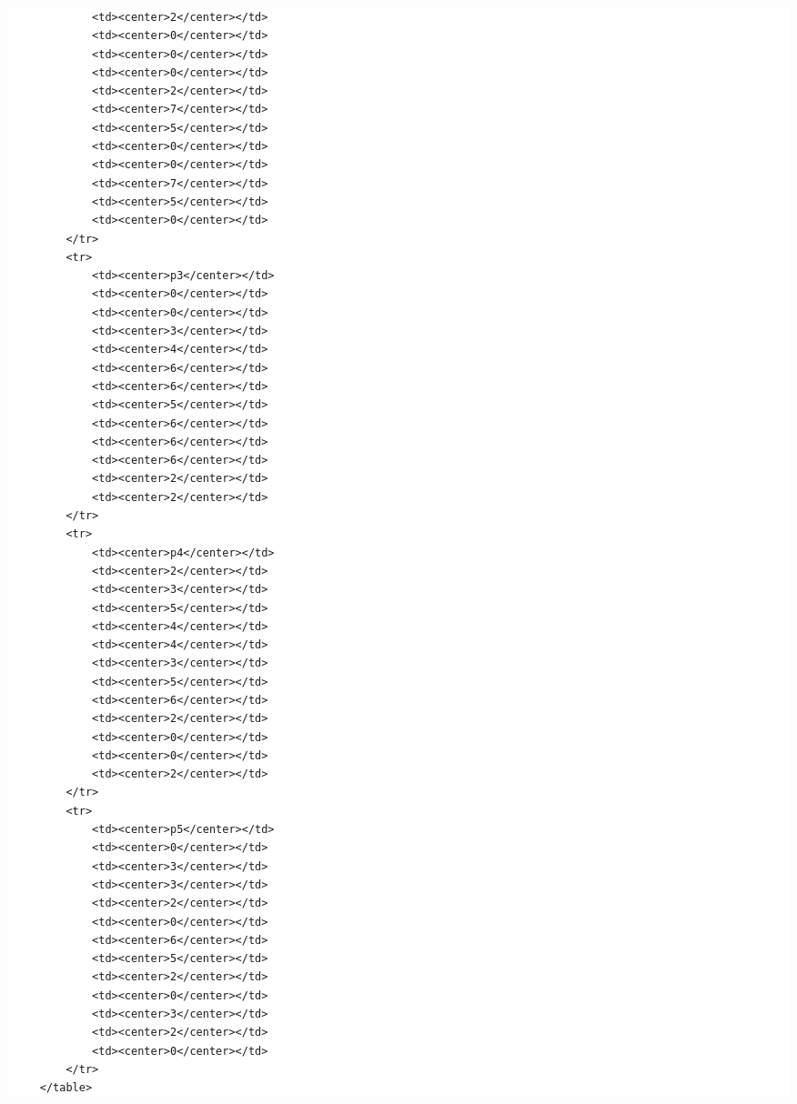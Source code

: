                  <td><center>2</center></td>
                 <td><center>0</center></td>
                 <td><center>0</center></td>
                 <td><center>0</center></td>
                 <td><center>2</center></td>
                 <td><center>7</center></td>
                 <td><center>5</center></td>
                 <td><center>0</center></td>
                 <td><center>0</center></td>
                 <td><center>7</center></td>
                 <td><center>5</center></td>
                 <td><center>0</center></td>
             </tr>
             <tr>
                 <td><center>p3</center></td>
                 <td><center>0</center></td>
                 <td><center>0</center></td>
                 <td><center>3</center></td>
                 <td><center>4</center></td>
                 <td><center>6</center></td>
                 <td><center>6</center></td>
                 <td><center>5</center></td>
                 <td><center>6</center></td>
                 <td><center>6</center></td>
                 <td><center>6</center></td>
                 <td><center>2</center></td>
                 <td><center>2</center></td>
             </tr>
             <tr>
                 <td><center>p4</center></td>
                 <td><center>2</center></td>
                 <td><center>3</center></td>
                 <td><center>5</center></td>
                 <td><center>4</center></td>
                 <td><center>4</center></td>
                 <td><center>3</center></td>
                 <td><center>5</center></td>
                 <td><center>6</center></td>
                 <td><center>2</center></td>
                 <td><center>0</center></td>
                 <td><center>0</center></td>
                 <td><center>2</center></td>
             </tr>
             <tr>
                 <td><center>p5</center></td>
                 <td><center>0</center></td>
                 <td><center>3</center></td>
                 <td><center>3</center></td>
                 <td><center>2</center></td>
                 <td><center>0</center></td>
                 <td><center>6</center></td>
                 <td><center>5</center></td>
                 <td><center>2</center></td>
                 <td><center>0</center></td>
                 <td><center>3</center></td>
                 <td><center>2</center></td>
                 <td><center>0</center></td>
             </tr>
         </table>
         